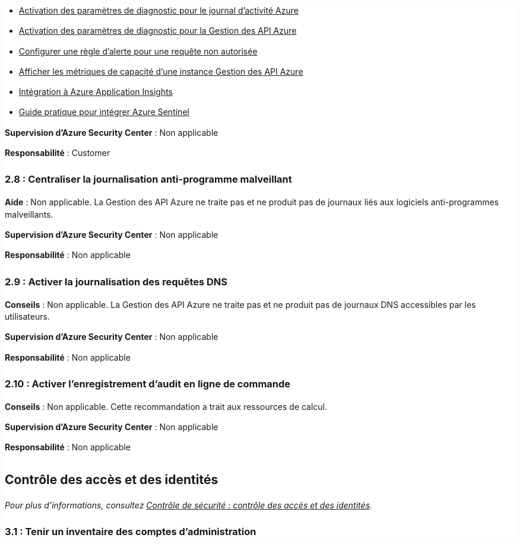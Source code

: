 * [Activation des paramètres de diagnostic pour le journal d’activité Azure](../azure-monitor/platform/activity-log.md)

* [Activation des paramètres de diagnostic pour la Gestion des API Azure](./api-management-howto-use-azure-monitor.md#activity-logs)

* [Configurer une règle d’alerte pour une requête non autorisée](./api-management-howto-use-azure-monitor.md#set-up-an-alert-rule-for-unauthorized-request)

* [Afficher les métriques de capacité d’une instance Gestion des API Azure](./api-management-capacity.md)

* [Intégration à Azure Application Insights](./api-management-howto-app-insights.md)

* [Guide pratique pour intégrer Azure Sentinel](../sentinel/quickstart-onboard.md)

**Supervision d’Azure Security Center** : Non applicable

**Responsabilité** : Customer

### <a name="28-centralize-anti-malware-logging"></a>2.8 : Centraliser la journalisation anti-programme malveillant

**Aide** : Non applicable. La Gestion des API Azure ne traite pas et ne produit pas de journaux liés aux logiciels anti-programmes malveillants.

**Supervision d’Azure Security Center** : Non applicable

**Responsabilité** : Non applicable

### <a name="29-enable-dns-query-logging"></a>2.9 : Activer la journalisation des requêtes DNS

**Conseils** : Non applicable. La Gestion des API Azure ne traite pas et ne produit pas de journaux DNS accessibles par les utilisateurs.

**Supervision d’Azure Security Center** : Non applicable

**Responsabilité** : Non applicable

### <a name="210-enable-command-line-audit-logging"></a>2.10 : Activer l’enregistrement d’audit en ligne de commande

**Conseils** : Non applicable. Cette recommandation a trait aux ressources de calcul.

**Supervision d’Azure Security Center** : Non applicable

**Responsabilité** : Non applicable

## <a name="identity-and-access-control"></a>Contrôle des accès et des identités

*Pour plus d’informations, consultez [Contrôle de sécurité : contrôle des accès et des identités](../security/benchmarks/security-control-identity-access-control.md).*

### <a name="31-maintain-an-inventory-of-administrative-accounts"></a>3.1 : Tenir un inventaire des comptes d’administration
